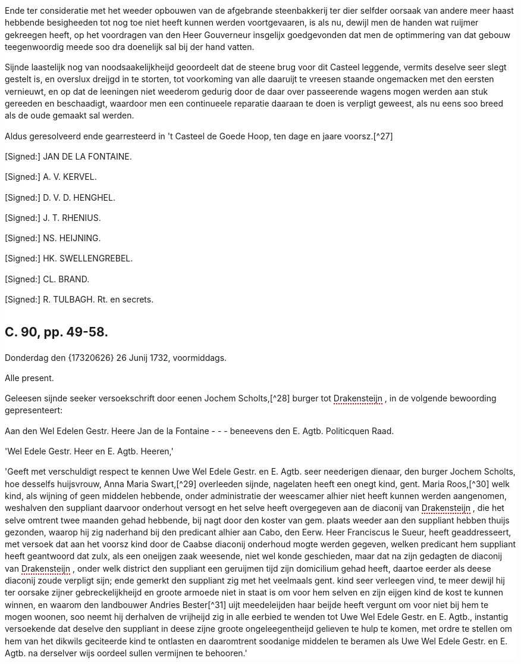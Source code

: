 Ende ter consideratie met het weeder opbouwen van de afgebrande steenbakkerij ter dier selfder oorsaak van andere meer haast hebbende besigheeden tot nog toe niet heeft kunnen werden voortgevaaren, is als nu, dewijl men de handen wat ruijmer gekreegen heeft, op het voordragen van den Heer Gouverneur insgelijx goedgevonden dat men de optimmering van dat gebouw teegenwoordig meede soo dra doenelijk sal bij der hand vatten.

Sijnde laastelijk nog van noodsaakelijkheijd geoordeelt dat de steene brug voor dit Casteel leggende, vermits deselve seer slegt gestelt is, en overslux dreijgd in te storten, tot voorkoming van alle daaruijt te vreesen staande ongemacken met den eersten vernieuwt, en op dat de leeningen niet weederom gedurig door de daar over passeerende wagens mogen werden aan stuk gereeden en beschaadigt, waardoor men een continueele reparatie daaraan te doen is verpligt geweest, als nu eens soo breed als de oude gemaakt sal werden.

Aldus geresolveerd ende gearresteerd in 't Casteel de Goede Hoop, ten dage en jaare voorsz.[^27] 

[Signed:] JAN DE LA FONTAINE.

[Signed:] A. V. KERVEL.

[Signed:] D. V. D. HENGHEL.

[Signed:] J. T. RHENIUS.

[Signed:] NS. HEIJNING.

[Signed:] HK. SWELLENGREBEL.

[Signed:] CL. BRAND.

[Signed:] R. TULBAGH. Rt. en secrets.

## C. 90, pp. 49-58.

Donderdag den {17320626} 26 Junij 1732, voormiddags.

Alle present.

Geleesen sijnde seeker versoekschrift door eenen Jochem Scholts,[^28] burger tot <span style="border-bottom: 2px dotted #FF0000;">Drakensteijn</span> , in de volgende bewoording gepresenteert:

Aan den Wel Edelen Gestr. Heere Jan de la Fontaine - - - beneevens den E. Agtb. Politicquen Raad.

'Wel Edele Gestr. Heer en E. Agtb. Heeren,'

'Geeft met verschuldigt respect te kennen Uwe Wel Edele Gestr. en E. Agtb. seer neederigen dienaar, den burger Jochem Scholts, hoe desselfs huijsvrouw, Anna Maria Swart,[^29] overleeden sijnde, nagelaten heeft een onegt kind, gent. Maria Roos,[^30] welk kind, als wijning of geen middelen hebbende, onder administratie der weescamer alhier niet heeft kunnen werden aangenomen, weshalven den suppliant daarvoor onderhout versogt en het selve heeft overgegeven aan de diaconij van <span style="border-bottom: 2px dotted #FF0000;">Drakensteijn</span> , die het selve omtrent twee maanden gehad hebbende, bij nagt door den koster van gem. plaats weeder aan den suppliant hebben thuijs gezonden, waarop hij zig naderhand bij den predicant alhier aan Cabo, den Eerw. Heer Franciscus le Sueur, heeft geaddresseert, met versoek dat aan het voorsz kind door de Caabse diaconij onderhoud mogte werden gegeven, welken predicant hem suppliant heeft geantwoord dat zulx, als een oneijgen zaak weesende, niet wel konde geschieden, maar dat na zijn gedagten de diaconij van <span style="border-bottom: 2px dotted #FF0000;">Drakensteijn</span> , onder welk district den suppliant een geruijmen tijd zijn domicilium gehad heeft, daartoe eerder als deese diaconij zoude verpligt sijn; ende gemerkt den suppliant zig met het veelmaals gent. kind seer verleegen vind, te meer dewijl hij ter oorsake zijner gebreckelijkheijd en groote armoede niet in staat is om voor hem selven en zijn eijgen kind de kost te kunnen winnen, en waarom den landbouwer Andries Bester[^31] uijt meedeleijden haar beijde heeft vergunt om voor niet bij hem te mogen woonen, soo neemt hij derhalven de vrijheijd zig in alle eerbied te wenden tot Uwe Wel Edele Gestr. en E. Agtb., instantig versoekende dat deselve den suppliant in deese zijne groote ongeleegentheijd gelieven te hulp te komen, met ordre te stellen om hem van het dikwils geciteerde kind te ontlasten en daaromtrent soodanige middelen te beramen als Uwe Wel Edele Gestr. en E. Agtb. na derselver wijs oordeel sullen vermijnen te behooren.'
